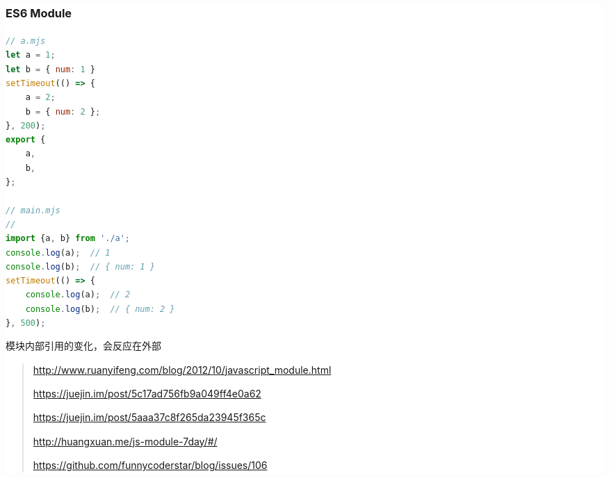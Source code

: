 
### ES6 Module

```js
// a.mjs
let a = 1;
let b = { num: 1 }
setTimeout(() => {
    a = 2;
    b = { num: 2 };
}, 200);
export {
    a,
    b,
};

// main.mjs
//
import {a, b} from './a';
console.log(a);  // 1
console.log(b);  // { num: 1 }
setTimeout(() => {
    console.log(a);  // 2
    console.log(b);  // { num: 2 }
}, 500);

```

模块内部引用的变化，会反应在外部

> <http://www.ruanyifeng.com/blog/2012/10/javascript_module.html>
>
> <https://juejin.im/post/5c17ad756fb9a049ff4e0a62>
>
> <https://juejin.im/post/5aaa37c8f265da23945f365c>
>
> <http://huangxuan.me/js-module-7day/#/>
>
> <https://github.com/funnycoderstar/blog/issues/106>
